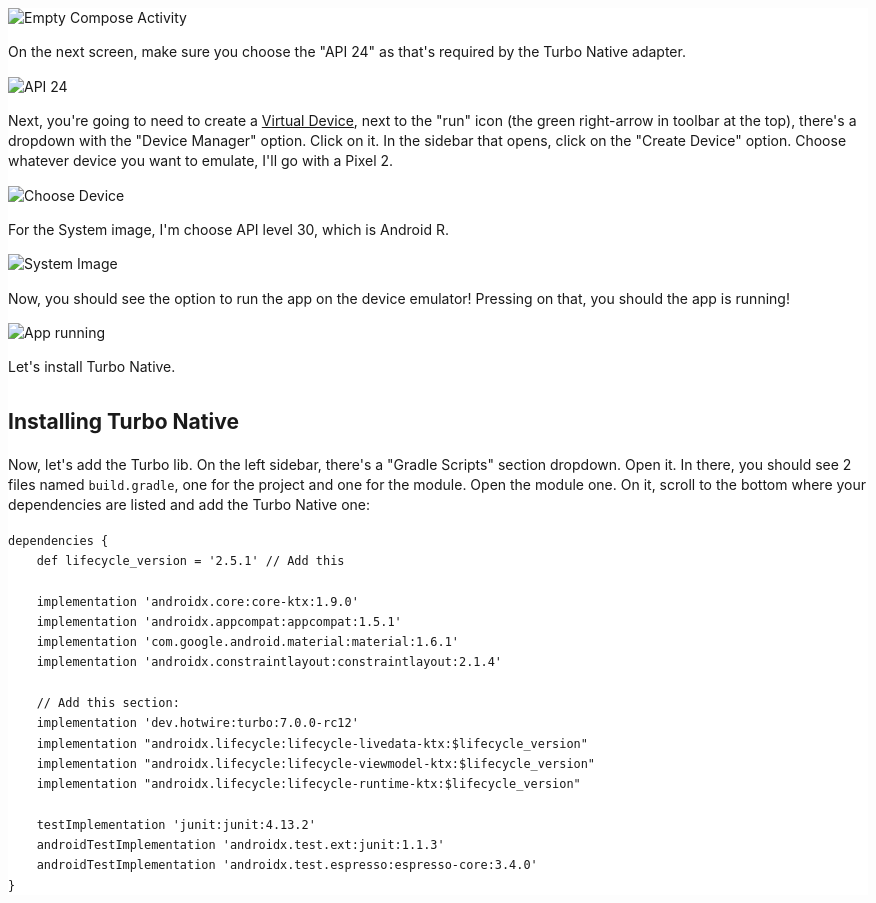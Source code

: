 ![Empty Compose Activity](/assets/images/bootcamp/native/setup-empty-activity.png)

On the next screen, make sure you choose the "API 24" as that's required by the Turbo Native adapter.

![API 24](/assets/images/bootcamp/native/setup-api-24.png)

Next, you're going to need to create a [Virtual Device](https://developer.android.com/studio/run/managing-avds), next to the "run" icon (the green right-arrow in toolbar at the top), there's a dropdown with the "Device Manager" option. Click on it. In the sidebar that opens, click on the "Create Device" option. Choose whatever device you want to emulate, I'll go with a Pixel 2.

![Choose Device](/assets/images/bootcamp/native/setup-choose-device.png)

For the System image, I'm choose API level 30, which is Android R.

![System Image](/assets/images/bootcamp/native/setup-system-image.png)

Now, you should see the option to run the app on the device emulator! Pressing on that, you should the app is running!

![App running](/assets/images/bootcamp/native/setup-running-app.png)

Let's install Turbo Native.

## Installing Turbo Native

Now, let's add the Turbo lib. On the left sidebar, there's a "Gradle Scripts" section dropdown. Open it. In there, you should see 2 files named `build.gradle`, one for the project and one for the module. Open the module one. On it, scroll to the bottom where your dependencies are listed and add the Turbo Native one:

```
dependencies {
    def lifecycle_version = '2.5.1' // Add this

    implementation 'androidx.core:core-ktx:1.9.0'
    implementation 'androidx.appcompat:appcompat:1.5.1'
    implementation 'com.google.android.material:material:1.6.1'
    implementation 'androidx.constraintlayout:constraintlayout:2.1.4'

    // Add this section:
    implementation 'dev.hotwire:turbo:7.0.0-rc12'
    implementation "androidx.lifecycle:lifecycle-livedata-ktx:$lifecycle_version"
    implementation "androidx.lifecycle:lifecycle-viewmodel-ktx:$lifecycle_version"
    implementation "androidx.lifecycle:lifecycle-runtime-ktx:$lifecycle_version"

    testImplementation 'junit:junit:4.13.2'
    androidTestImplementation 'androidx.test.ext:junit:1.1.3'
    androidTestImplementation 'androidx.test.espresso:espresso-core:3.4.0'
}
```

